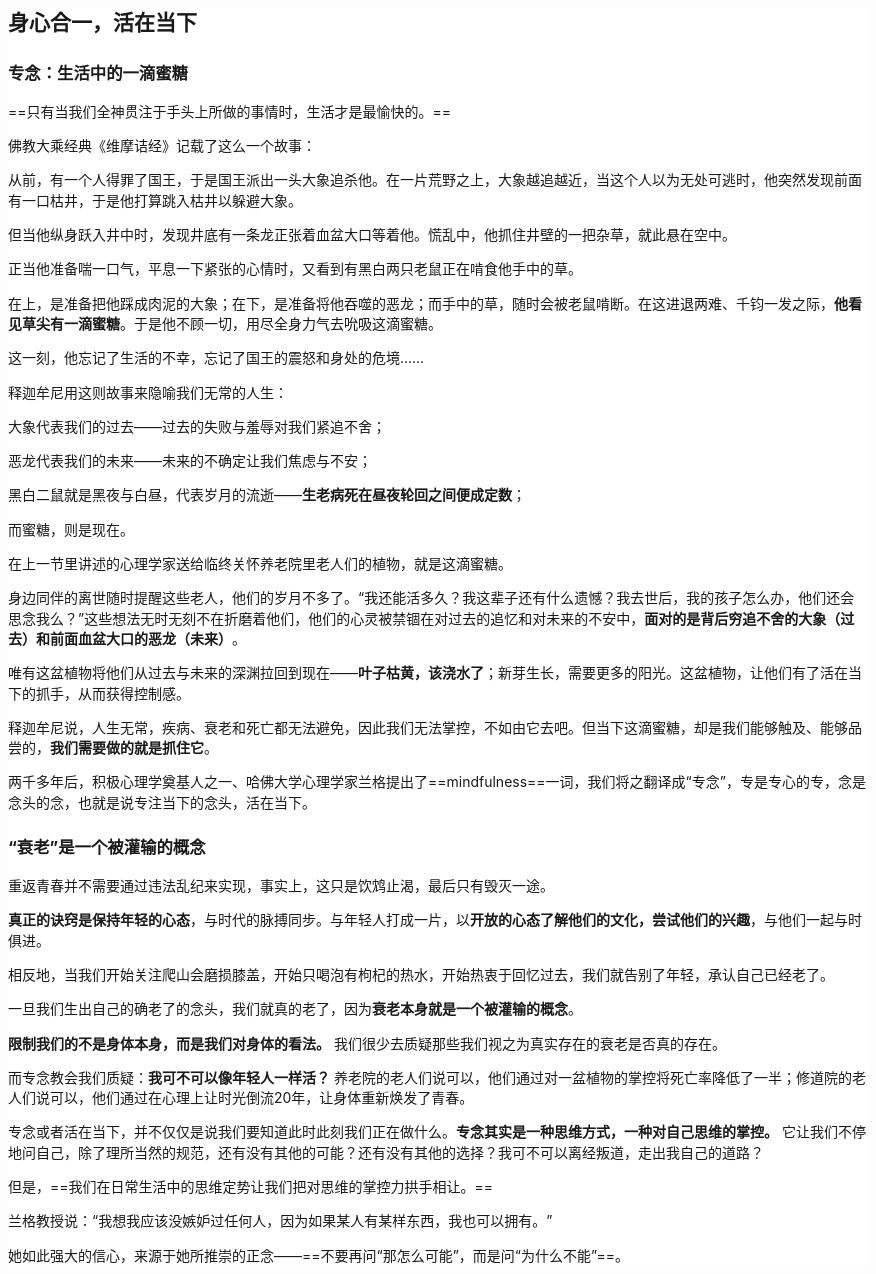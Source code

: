 ## 身心合一，活在当下

###  专念：生活中的一滴蜜糖

==只有当我们全神贯注于手头上所做的事情时，生活才是最愉快的。==

佛教大乘经典《维摩诘经》记载了这么一个故事：

从前，有一个人得罪了国王，于是国王派出一头大象追杀他。在一片荒野之上，大象越追越近，当这个人以为无处可逃时，他突然发现前面有一口枯井，于是他打算跳入枯井以躲避大象。

但当他纵身跃入井中时，发现井底有一条龙正张着血盆大口等着他。慌乱中，他抓住井壁的一把杂草，就此悬在空中。

正当他准备喘一口气，平息一下紧张的心情时，又看到有黑白两只老鼠正在啃食他手中的草。

在上，是准备把他踩成肉泥的大象；在下，是准备将他吞噬的恶龙；而手中的草，随时会被老鼠啃断。在这进退两难、千钧一发之际，**他看见草尖有一滴蜜糖**。于是他不顾一切，用尽全身力气去吮吸这滴蜜糖。

这一刻，他忘记了生活的不幸，忘记了国王的震怒和身处的危境……

释迦牟尼用这则故事来隐喻我们无常的人生：

大象代表我们的过去——过去的失败与羞辱对我们紧追不舍；

恶龙代表我们的未来——未来的不确定让我们焦虑与不安；

黑白二鼠就是黑夜与白昼，代表岁月的流逝——**生老病死在昼夜轮回之间便成定数**；

而蜜糖，则是现在。

在上一节里讲述的心理学家送给临终关怀养老院里老人们的植物，就是这滴蜜糖。

身边同伴的离世随时提醒这些老人，他们的岁月不多了。​“我还能活多久？我这辈子还有什么遗憾？我去世后，我的孩子怎么办，他们还会思念我么？​”这些想法无时无刻不在折磨着他们，他们的心灵被禁锢在对过去的追忆和对未来的不安中，**面对的是背后穷追不舍的大象（过去）和前面血盆大口的恶龙（未来）**​。

唯有这盆植物将他们从过去与未来的深渊拉回到现在——**叶子枯黄，该浇水了**；新芽生长，需要更多的阳光。这盆植物，让他们有了活在当下的抓手，从而获得控制感。

释迦牟尼说，人生无常，疾病、衰老和死亡都无法避免，因此我们无法掌控，不如由它去吧。但当下这滴蜜糖，却是我们能够触及、能够品尝的，**我们需要做的就是抓住它**。

两千多年后，积极心理学奠基人之一、哈佛大学心理学家兰格提出了==mindfulness==一词，我们将之翻译成“专念”​，专是专心的专，念是念头的念，也就是说专注当下的念头，活在当下。

### “衰老”是一个被灌输的概念

重返青春并不需要通过违法乱纪来实现，事实上，这只是饮鸩止渴，最后只有毁灭一途。

**真正的诀窍是保持年轻的心态**，与时代的脉搏同步。与年轻人打成一片，以**开放的心态了解他们的文化，尝试他们的兴趣**，与他们一起与时俱进。

相反地，当我们开始关注爬山会磨损膝盖，开始只喝泡有枸杞的热水，开始热衷于回忆过去，我们就告别了年轻，承认自己已经老了。

一旦我们生出自己的确老了的念头，我们就真的老了，因为**衰老本身就是一个被灌输的概念**。

**限制我们的不是身体本身，而是我们对身体的看法。** 我们很少去质疑那些我们视之为真实存在的衰老是否真的存在。

而专念教会我们质疑：**我可不可以像年轻人一样活？** 养老院的老人们说可以，他们通过对一盆植物的掌控将死亡率降低了一半；修道院的老人们说可以，他们通过在心理上让时光倒流20年，让身体重新焕发了青春。

专念或者活在当下，并不仅仅是说我们要知道此时此刻我们正在做什么。**专念其实是一种思维方式，一种对自己思维的掌控。** 它让我们不停地问自己，除了理所当然的规范，还有没有其他的可能？还有没有其他的选择？我可不可以离经叛道，走出我自己的道路？

但是，==我们在日常生活中的思维定势让我们把对思维的掌控力拱手相让。==

兰格教授说：​“我想我应该没嫉妒过任何人，因为如果某人有某样东西，我也可以拥有。​”

她如此强大的信心，来源于她所推崇的正念——==不要再问“那怎么可能”​，而是问“为什么不能”​==。
